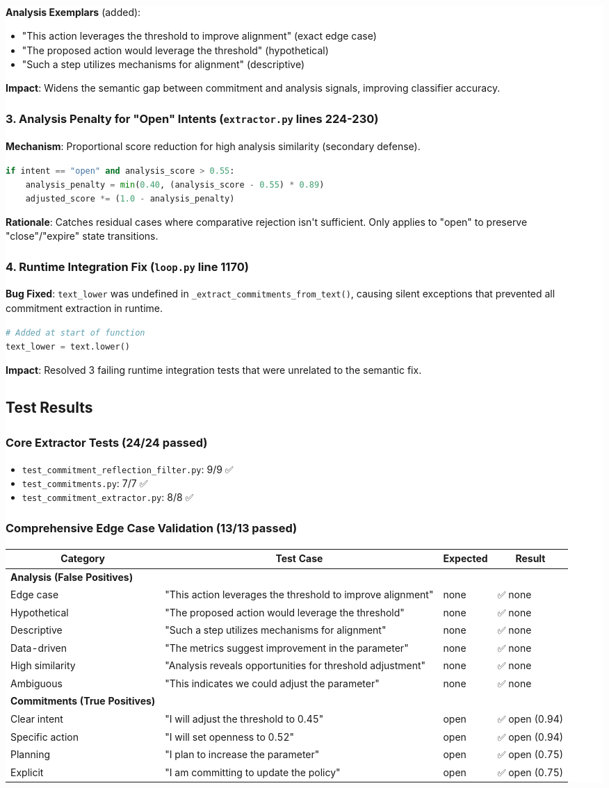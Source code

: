 **Analysis Exemplars** (added):
- "This action leverages the threshold to improve alignment" (exact edge case)
- "The proposed action would leverage the threshold" (hypothetical)
- "Such a step utilizes mechanisms for alignment" (descriptive)

**Impact**: Widens the semantic gap between commitment and analysis signals, improving classifier accuracy.

### 3. Analysis Penalty for "Open" Intents (`extractor.py` lines 224-230)

**Mechanism**: Proportional score reduction for high analysis similarity (secondary defense).

```python
if intent == "open" and analysis_score > 0.55:
    analysis_penalty = min(0.40, (analysis_score - 0.55) * 0.89)
    adjusted_score *= (1.0 - analysis_penalty)
```

**Rationale**: Catches residual cases where comparative rejection isn't sufficient. Only applies to "open" to preserve "close"/"expire" state transitions.

### 4. Runtime Integration Fix (`loop.py` line 1170)

**Bug Fixed**: `text_lower` was undefined in `_extract_commitments_from_text()`, causing silent exceptions that prevented all commitment extraction in runtime.

```python
# Added at start of function
text_lower = text.lower()
```

**Impact**: Resolved 3 failing runtime integration tests that were unrelated to the semantic fix.

## Test Results

### Core Extractor Tests (24/24 passed)
- `test_commitment_reflection_filter.py`: 9/9 ✅
- `test_commitments.py`: 7/7 ✅
- `test_commitment_extractor.py`: 8/8 ✅

### Comprehensive Edge Case Validation (13/13 passed)

| Category | Test Case | Expected | Result |
|----------|-----------|----------|--------|
| **Analysis (False Positives)** |
| Edge case | "This action leverages the threshold to improve alignment" | none | ✅ none |
| Hypothetical | "The proposed action would leverage the threshold" | none | ✅ none |
| Descriptive | "Such a step utilizes mechanisms for alignment" | none | ✅ none |
| Data-driven | "The metrics suggest improvement in the parameter" | none | ✅ none |
| High similarity | "Analysis reveals opportunities for threshold adjustment" | none | ✅ none |
| Ambiguous | "This indicates we could adjust the parameter" | none | ✅ none |
| **Commitments (True Positives)** |
| Clear intent | "I will adjust the threshold to 0.45" | open | ✅ open (0.94) |
| Specific action | "I will set openness to 0.52" | open | ✅ open (0.94) |
| Planning | "I plan to increase the parameter" | open | ✅ open (0.75) |
| Explicit | "I am committing to update the policy" | open | ✅ open (0.75) |